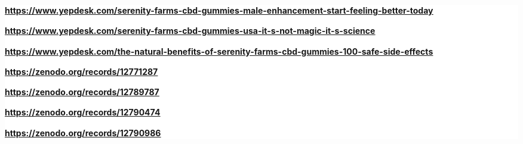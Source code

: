 <p><strong><a href="https://www.yepdesk.com/serenity-farms-cbd-gummies-male-enhancement-start-feeling-better-today"><u>https://www.yepdesk.com/serenity-farms-cbd-gummies-male-enhancement-start-feeling-better-today</u></a></strong></p>
<p><strong><a href="https://www.yepdesk.com/serenity-farms-cbd-gummies-usa-it-s-not-magic-it-s-science"><u>https://www.yepdesk.com/serenity-farms-cbd-gummies-usa-it-s-not-magic-it-s-science</u></a></strong></p>
<p><strong><a href="https://www.yepdesk.com/the-natural-benefits-of-serenity-farms-cbd-gummies-100-safe-side-effects"><u>https://www.yepdesk.com/the-natural-benefits-of-serenity-farms-cbd-gummies-100-safe-side-effects</u></a></strong></p>
<p><strong><a href="https://zenodo.org/records/12771287"><u>https://zenodo.org/records/12771287</u></a></strong></p>
<p><strong><a href="https://zenodo.org/records/12789787"><u>https://zenodo.org/records/12789787</u></a></strong></p>
<p><strong><a href="https://zenodo.org/records/12790474"><u>https://zenodo.org/records/12790474</u></a></strong></p>
<p><strong><a href="https://zenodo.org/records/12790986"><u>https://zenodo.org/records/12790986</u></a></strong></p>
